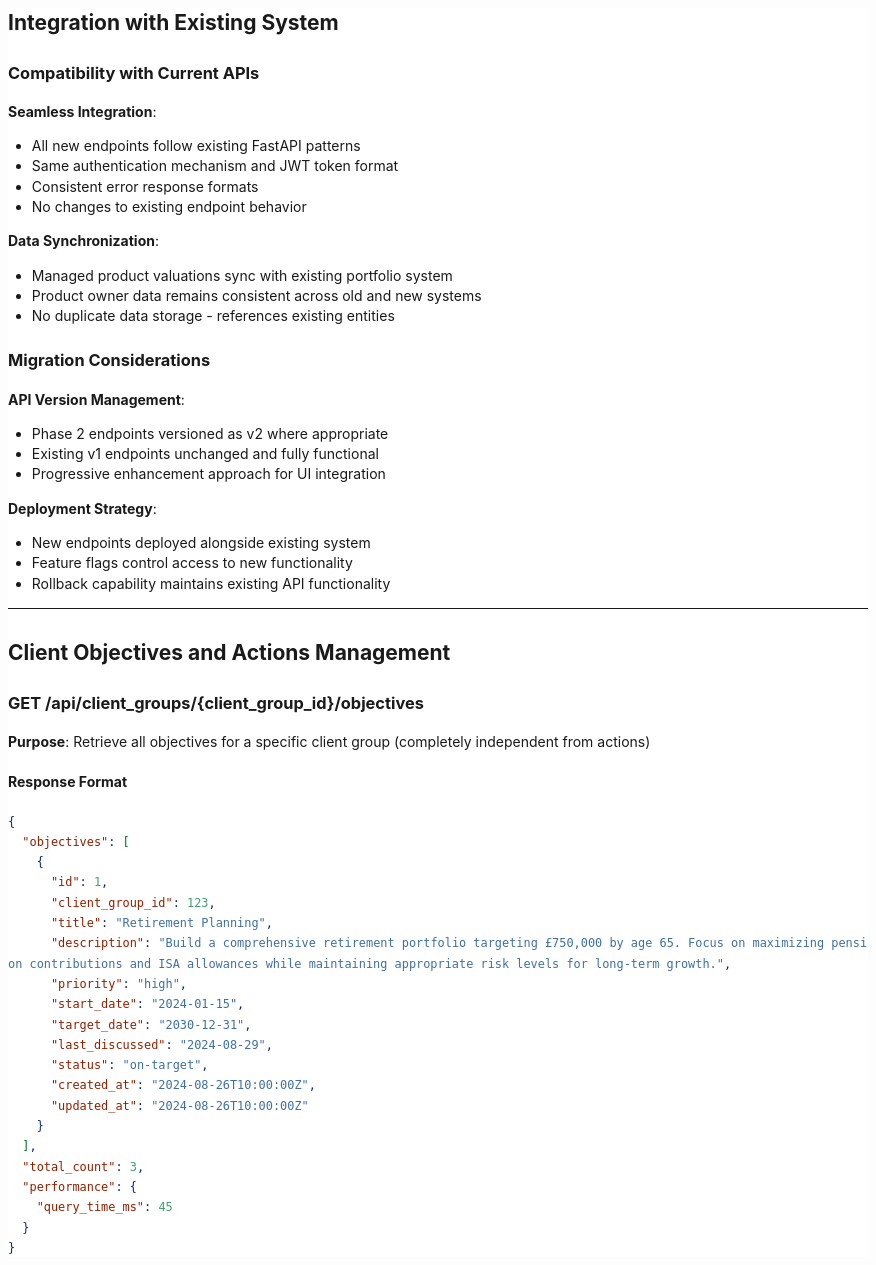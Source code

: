 
## Integration with Existing System

### Compatibility with Current APIs

**Seamless Integration**:
- All new endpoints follow existing FastAPI patterns
- Same authentication mechanism and JWT token format
- Consistent error response formats
- No changes to existing endpoint behavior

**Data Synchronization**:
- Managed product valuations sync with existing portfolio system
- Product owner data remains consistent across old and new systems
- No duplicate data storage - references existing entities

### Migration Considerations

**API Version Management**:
- Phase 2 endpoints versioned as v2 where appropriate
- Existing v1 endpoints unchanged and fully functional
- Progressive enhancement approach for UI integration

**Deployment Strategy**:
- New endpoints deployed alongside existing system
- Feature flags control access to new functionality
- Rollback capability maintains existing API functionality

---

## Client Objectives and Actions Management

### GET /api/client_groups/{client_group_id}/objectives

**Purpose**: Retrieve all objectives for a specific client group (completely independent from actions)

#### Response Format
```json
{
  "objectives": [
    {
      "id": 1,
      "client_group_id": 123,
      "title": "Retirement Planning",
      "description": "Build a comprehensive retirement portfolio targeting £750,000 by age 65. Focus on maximizing pension contributions and ISA allowances while maintaining appropriate risk levels for long-term growth.",
      "priority": "high",
      "start_date": "2024-01-15",
      "target_date": "2030-12-31",
      "last_discussed": "2024-08-29",
      "status": "on-target",
      "created_at": "2024-08-26T10:00:00Z",
      "updated_at": "2024-08-26T10:00:00Z"
    }
  ],
  "total_count": 3,
  "performance": {
    "query_time_ms": 45
  }
}
```
